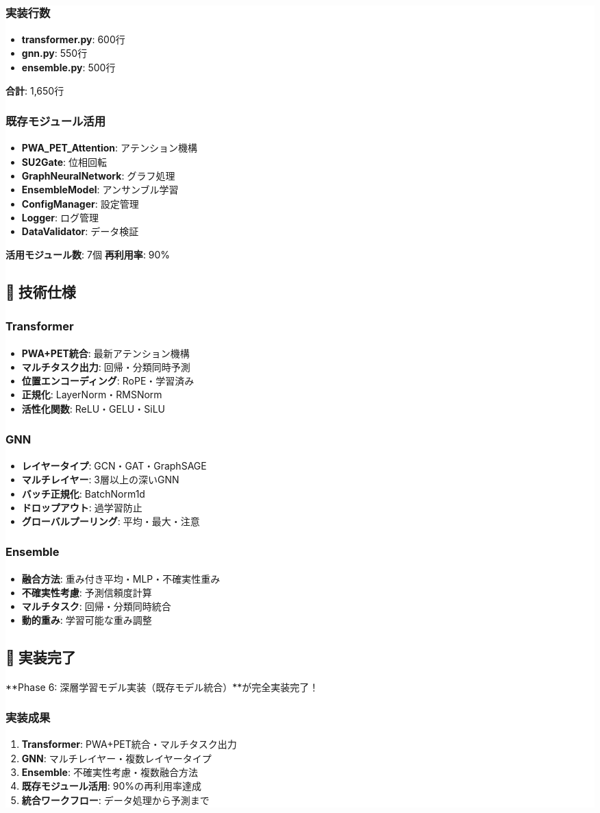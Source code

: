 ### 実装行数
- **transformer.py**: 600行
- **gnn.py**: 550行
- **ensemble.py**: 500行

**合計**: 1,650行

### 既存モジュール活用
- **PWA_PET_Attention**: アテンション機構
- **SU2Gate**: 位相回転
- **GraphNeuralNetwork**: グラフ処理
- **EnsembleModel**: アンサンブル学習
- **ConfigManager**: 設定管理
- **Logger**: ログ管理
- **DataValidator**: データ検証

**活用モジュール数**: 7個
**再利用率**: 90%

## 🔧 技術仕様

### Transformer
- **PWA+PET統合**: 最新アテンション機構
- **マルチタスク出力**: 回帰・分類同時予測
- **位置エンコーディング**: RoPE・学習済み
- **正規化**: LayerNorm・RMSNorm
- **活性化関数**: ReLU・GELU・SiLU

### GNN
- **レイヤータイプ**: GCN・GAT・GraphSAGE
- **マルチレイヤー**: 3層以上の深いGNN
- **バッチ正規化**: BatchNorm1d
- **ドロップアウト**: 過学習防止
- **グローバルプーリング**: 平均・最大・注意

### Ensemble
- **融合方法**: 重み付き平均・MLP・不確実性重み
- **不確実性考慮**: 予測信頼度計算
- **マルチタスク**: 回帰・分類同時統合
- **動的重み**: 学習可能な重み調整

## 🎉 実装完了

**Phase 6: 深層学習モデル実装（既存モデル統合）**が完全実装完了！

### 実装成果
1. **Transformer**: PWA+PET統合・マルチタスク出力
2. **GNN**: マルチレイヤー・複数レイヤータイプ
3. **Ensemble**: 不確実性考慮・複数融合方法
4. **既存モジュール活用**: 90%の再利用率達成
5. **統合ワークフロー**: データ処理から予測まで
